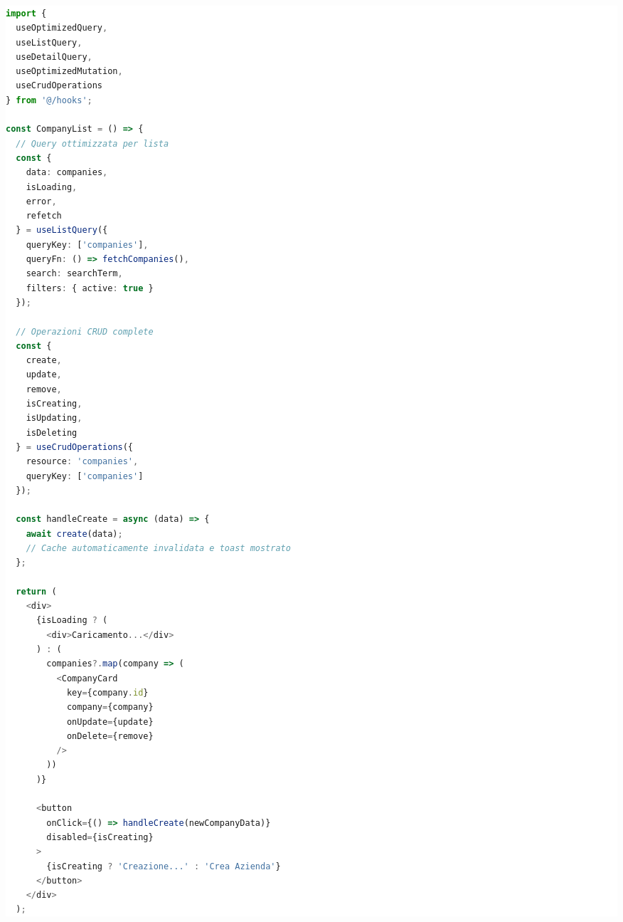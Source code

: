 ```typescript
import { 
  useOptimizedQuery, 
  useListQuery, 
  useDetailQuery,
  useOptimizedMutation,
  useCrudOperations 
} from '@/hooks';

const CompanyList = () => {
  // Query ottimizzata per lista
  const { 
    data: companies, 
    isLoading, 
    error,
    refetch 
  } = useListQuery({
    queryKey: ['companies'],
    queryFn: () => fetchCompanies(),
    search: searchTerm,
    filters: { active: true }
  });
  
  // Operazioni CRUD complete
  const {
    create,
    update,
    remove,
    isCreating,
    isUpdating,
    isDeleting
  } = useCrudOperations({
    resource: 'companies',
    queryKey: ['companies']
  });
  
  const handleCreate = async (data) => {
    await create(data);
    // Cache automaticamente invalidata e toast mostrato
  };
  
  return (
    <div>
      {isLoading ? (
        <div>Caricamento...</div>
      ) : (
        companies?.map(company => (
          <CompanyCard 
            key={company.id} 
            company={company}
            onUpdate={update}
            onDelete={remove}
          />
        ))
      )}
      
      <button 
        onClick={() => handleCreate(newCompanyData)}
        disabled={isCreating}
      >
        {isCreating ? 'Creazione...' : 'Crea Azienda'}
      </button>
    </div>
  );
```